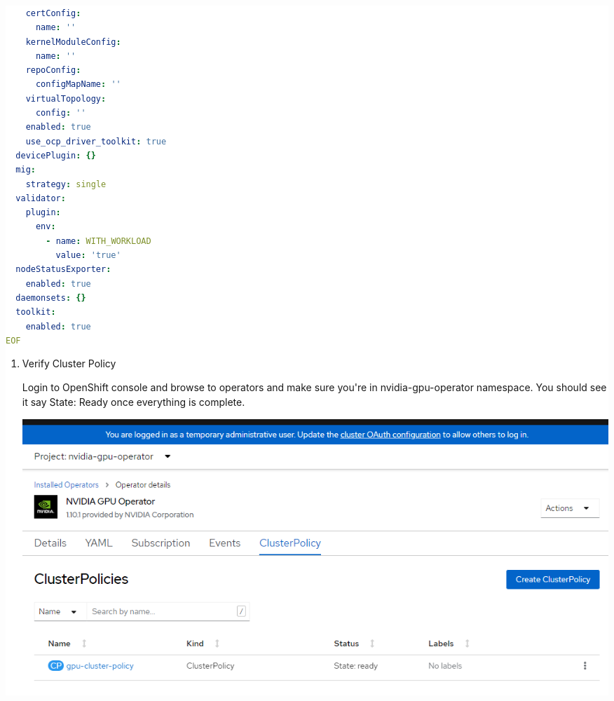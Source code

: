    ```yaml
       certConfig:
         name: ''
       kernelModuleConfig:
         name: ''
       repoConfig:
         configMapName: ''
       virtualTopology:
         config: ''
       enabled: true
       use_ocp_driver_toolkit: true
     devicePlugin: {}
     mig:
       strategy: single
     validator:
       plugin:
         env:
           - name: WITH_WORKLOAD
             value: 'true'
     nodeStatusExporter:
       enabled: true
     daemonsets: {}
     toolkit:
       enabled: true
   EOF
   ```

1. Verify Cluster Policy

   Login to OpenShift console and browse to operators and make sure you're in nvidia-gpu-operator namespace. You should see it say State: Ready once everything is complete.

   ![cluster policy](nvidia-cluster-policy.png)
